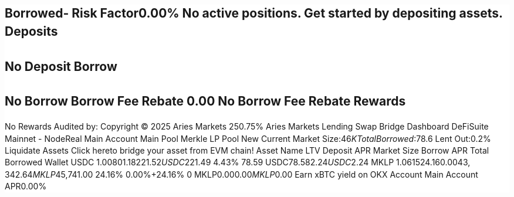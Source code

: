 Borrowed-
Risk Factor0.00%
No active positions. Get started by depositing assets.
Deposits
-
No Deposit
Borrow
-
No Borrow
Borrow Fee Rebate
0.00
No Borrow Fee Rebate
Rewards
-
No Rewards
Audited by:
Copyright © 2025 Aries Markets
250.75% Aries Markets
Lending
Swap
Bridge
Dashboard
DeFiSuite
Mainnet - NodeReal
Main Account
Main Pool
Merkle LP Pool
New
Current Market Size:$46K
Total Borrowed:$78.6
Lent Out:0.2%
Liquidate
Assets
Click hereto bridge your asset from EVM chain!
Asset Name
LTV
Deposit APR
Market Size
Borrow APR
Total Borrowed
Wallet
USDC
$1.00
80%
1.18%
221.52 USDC$221.49
4.43%
78.59 USDC$78.58
2.24 USDC$2.24
MKLP
$1.06
15%
24.16%
0.00%+24.16%
43,342.64 MKLP$45,741.00
24.16%
0.00%+24.16%
0 MKLP$0.00
0.00 MKLP$0.00
Earn xBTC
yield on OKX
Account
Main Account
APR0.00%